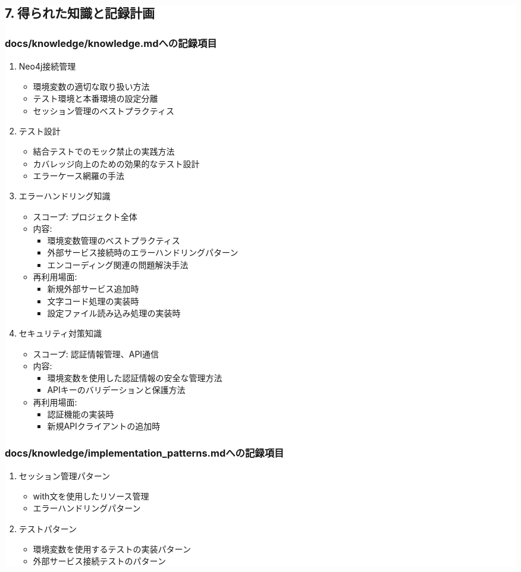 ## 7. 得られた知識と記録計画

### docs/knowledge/knowledge.mdへの記録項目
1. Neo4j接続管理
   - 環境変数の適切な取り扱い方法
   - テスト環境と本番環境の設定分離
   - セッション管理のベストプラクティス

2. テスト設計
   - 結合テストでのモック禁止の実践方法
   - カバレッジ向上のための効果的なテスト設計
   - エラーケース網羅の手法

3. エラーハンドリング知識
   - スコープ: プロジェクト全体
   - 内容:
     - 環境変数管理のベストプラクティス
     - 外部サービス接続時のエラーハンドリングパターン
     - エンコーディング関連の問題解決手法
   - 再利用場面:
     - 新規外部サービス追加時
     - 文字コード処理の実装時
     - 設定ファイル読み込み処理の実装時

4. セキュリティ対策知識
   - スコープ: 認証情報管理、API通信
   - 内容:
     - 環境変数を使用した認証情報の安全な管理方法
     - APIキーのバリデーションと保護方法
   - 再利用場面:
     - 認証機能の実装時
     - 新規APIクライアントの追加時

### docs/knowledge/implementation_patterns.mdへの記録項目
1. セッション管理パターン
   - with文を使用したリソース管理
   - エラーハンドリングパターン

2. テストパターン
   - 環境変数を使用するテストの実装パターン
   - 外部サービス接続テストのパターン 